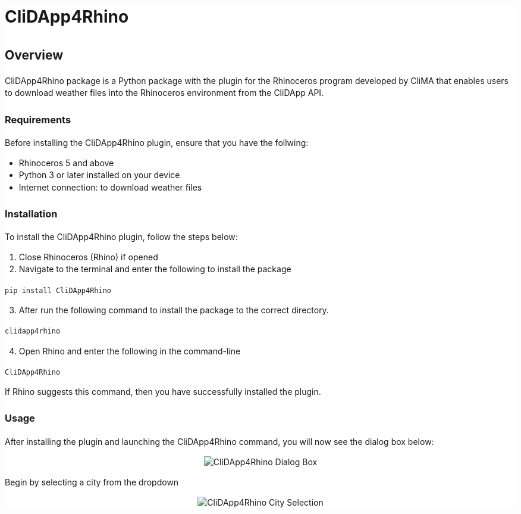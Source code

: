 # CliDApp4Rhino

## Overview

CliDApp4Rhino package is a Python package with the plugin for the Rhinoceros program developed by CliMA that enables users to download weather files into the Rhinoceros environment from the CliDApp API.

### Requirements

Before installing the CliDApp4Rhino plugin, ensure that you have the follwing:

- Rhinoceros 5 and above
- Python 3 or later installed on your device
- Internet connection: to download weather files

### Installation

To install the CliDApp4Rhino plugin, follow the steps below:

1. Close Rhinoceros (Rhino) if opened
2. Navigate to the terminal and enter the following to install the package

```shell
pip install CliDApp4Rhino
```

3. After run the following command to install the package to the correct directory.

```shell
clidapp4rhino
```

4. Open Rhino and enter the following in the command-line

```shell
CliDApp4Rhino
```

If Rhino suggests this command, then you have successfully installed the plugin.

### Usage

After installing the plugin and launching the CliDApp4Rhino command, you will now see the dialog box below:

<div align="center">
<img src="https://clidapp.s3.amazonaws.com/static/server/img/dialog.png" alt="CliDApp4Rhino Dialog Box" width="35%" height="35%">
</div>

Begin by selecting a city from the dropdown

<div align="center">
<img src="https://clidapp.s3.amazonaws.com/static/server/img/city_selection.png" alt="CliDApp4Rhino City Selection" width="35%" height="35%">
</div>
